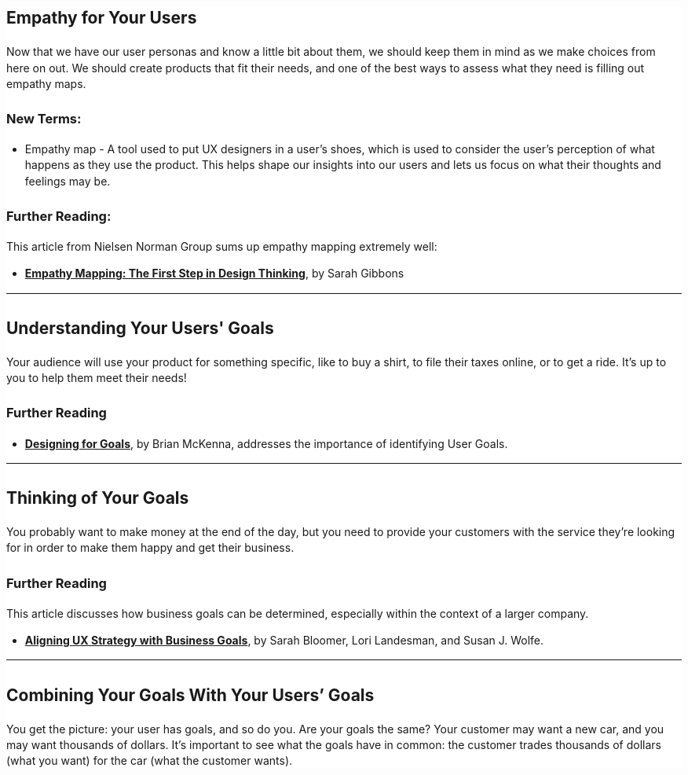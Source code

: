 
## Empathy for Your Users

Now that we have our user personas and know a little bit about them, we should keep them in mind as we make choices from here on out. We should create products that fit their needs, and one of the best ways to assess what they need is filling out empathy maps.

### **New Terms:**

- Empathy map - A tool used to put UX designers in a user’s shoes, which is used to consider the user’s perception of what happens as they use the product. This helps shape our insights into our users and lets us focus on what their thoughts and feelings may be.

### **Further Reading:**

This article from Nielsen Norman Group sums up empathy mapping extremely well:

- **[Empathy Mapping: The First Step in Design Thinking](https://www.nngroup.com/articles/empathy-mapping/)**, by Sarah Gibbons

---

## Understanding Your Users' Goals

Your audience will use your product for something specific, like to buy a shirt, to file their taxes online, or to get a ride. It’s up to you to help them meet their needs!

### **Further Reading**

- **[Designing for Goals](https://uxplanet.org/designing-for-goals-a62cd4bd66e)**, by Brian McKenna, addresses the importance of identifying User Goals.

---

## Thinking of Your Goals

You probably want to make money at the end of the day, but you need to provide your customers with the service they’re looking for in order to make them happy and get their business.

### **Further Reading**

This article discusses how business goals can be determined, especially within the context of a larger company.

- **[Aligning UX Strategy with Business Goals](http://uxpamagazine.org/aligning_ux_business_goals/)**, by Sarah Bloomer, Lori Landesman, and Susan J. Wolfe.

---

## Combining Your Goals With Your Users’ Goals

You get the picture: your user has goals, and so do you. Are your goals the same? Your customer may want a new car, and you may want thousands of dollars. It’s important to see what the goals have in common: the customer trades thousands of dollars (what you want) for the car (what the customer wants).
